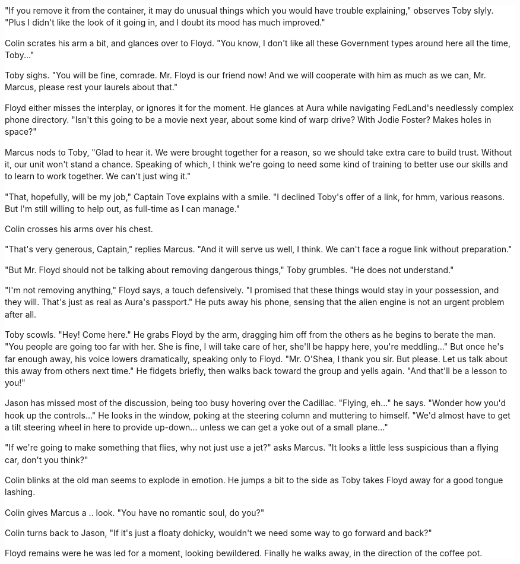 "If you remove it from the container, it may do unusual things which you would have trouble explaining," observes Toby slyly. "Plus I didn't like the look of it going in, and I doubt its mood has much improved."

Colin scrates his arm a bit, and glances over to Floyd. "You know, I don't like all these Government types around here all the time, Toby..."

Toby sighs. "You will be fine, comrade. Mr. Floyd is our friend now!  And we will cooperate with him as much as we can, Mr. Marcus, please rest your laurels about that."

Floyd either misses the interplay, or ignores it for the moment. He glances at Aura while navigating FedLand's needlessly complex phone directory. "Isn't this going to be a movie next year, about some kind of warp drive? With Jodie Foster? Makes holes in space?"

Marcus nods to Toby, "Glad to hear it. We were brought together for a reason, so we should take extra care to build trust. Without it, our unit won't stand a chance. Speaking of which, I think we're going to need some kind of training to better use our skills and to learn to work together. We can't just wing it."

"That, hopefully, will be my job," Captain Tove explains with a smile. "I declined Toby's offer of a link, for hmm, various reasons. But I'm still willing to help out, as full-time as I can manage."

Colin crosses his arms over his chest.

"That's very generous, Captain," replies Marcus. "And it will serve us well, I think. We can't face a rogue link without preparation."

"But Mr. Floyd should not be talking about removing dangerous things," Toby grumbles. "He does not understand."

"I'm not removing anything," Floyd says, a touch defensively. "I promised that these things would stay in your possession, and they will. That's just as real as Aura's passport." He puts away his phone, sensing that the alien engine is not an urgent problem after all.

Toby scowls. "Hey!  Come here."  He grabs Floyd by the arm, dragging him off from the others as he begins to berate the man. "You people are going too far with her. She is fine, I will take care of her, she'll be happy here, you're meddling..."  But once he's far enough away, his voice lowers dramatically, speaking only to Floyd. "Mr. O'Shea, I thank you sir. But please. Let us talk about this away from others next time."  He fidgets briefly, then walks back toward the group and yells again. "And that'll be a lesson to you!"

Jason has missed most of the discussion, being too busy hovering over the Cadillac. "Flying, eh..." he says. "Wonder how you'd hook up the controls..."  He looks in the window, poking at the steering column and muttering to himself. "We'd almost have to get a tilt steering wheel in here to provide up-down... unless we can get a yoke out of a small plane..."

"If we're going to make something that flies, why not just use a jet?" asks Marcus. "It looks a little less suspicious than a flying car, don't you think?"

Colin blinks at the old man seems to explode in emotion.  He jumps a bit to the side as Toby takes Floyd away for a good tongue lashing.

Colin gives Marcus a .. look. "You have no romantic soul, do you?"

Colin turns back to Jason, "If it's just a floaty dohicky, wouldn't we need some way to go forward and back?"

Floyd remains were he was led for a moment, looking bewildered. Finally he walks away, in the direction of the coffee pot.
